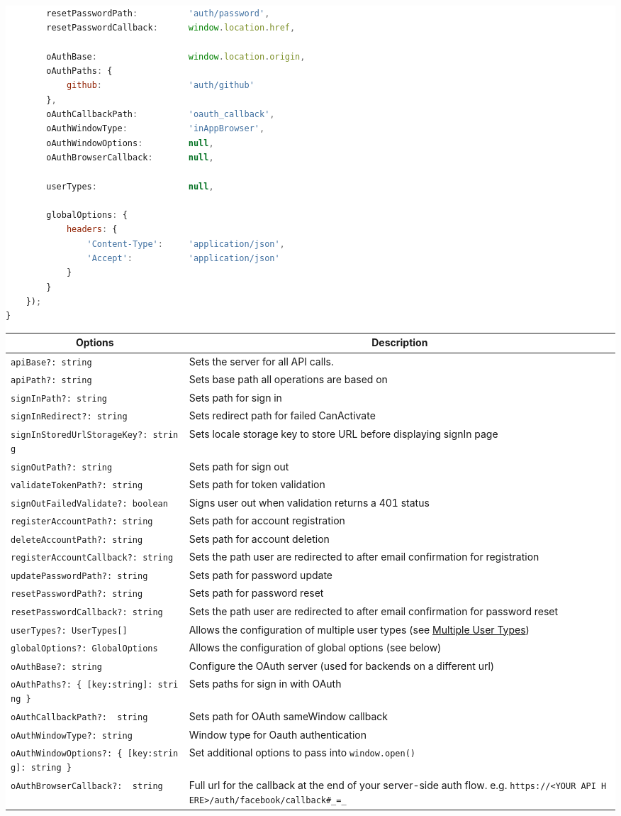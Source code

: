 ```javascript
        resetPasswordPath:          'auth/password',
        resetPasswordCallback:      window.location.href,

        oAuthBase:                  window.location.origin,
        oAuthPaths: {
            github:                 'auth/github'
        },
        oAuthCallbackPath:          'oauth_callback',
        oAuthWindowType:            'inAppBrowser',
        oAuthWindowOptions:         null,
        oAuthBrowserCallback:       null,

        userTypes:                  null,

        globalOptions: {
            headers: {
                'Content-Type':     'application/json',
                'Accept':           'application/json'
            }
        }
    });
}
```

| Options                                 | Description                              |
| --------------------------------------- | ---------------------------------------- |
| `apiBase?: string`                      | Sets the server for all API calls.       |
| `apiPath?: string`                      | Sets base path all operations are based on |
| `signInPath?: string`                   | Sets path for sign in                    |
| `signInRedirect?: string`               | Sets redirect path for failed CanActivate |
| `signInStoredUrlStorageKey?: string`    | Sets locale storage key to store URL before displaying signIn page |
| `signOutPath?: string`                  | Sets path for sign out                   |
| `validateTokenPath?: string`            | Sets path for token validation           |
| `signOutFailedValidate?: boolean`       | Signs user out when validation returns a 401 status |
| `registerAccountPath?: string`          | Sets path for account registration       |
| `deleteAccountPath?: string`            | Sets path for account deletion           |
| `registerAccountCallback?: string`      | Sets the path user are redirected to after email confirmation for registration |
| `updatePasswordPath?: string`           | Sets path for password update            |
| `resetPasswordPath?: string`            | Sets path for password reset             |
| `resetPasswordCallback?: string`        | Sets the path user are redirected to after email confirmation for password reset |
| `userTypes?: UserTypes[]`               | Allows the configuration of multiple user types (see [Multiple User Types](#multiple-user-types)) |
| `globalOptions?: GlobalOptions`         | Allows the configuration of global options (see below) |
| `oAuthBase?: string`                    | Configure the OAuth server (used for backends on a different url) |
| `oAuthPaths?: { [key:string]: string }` | Sets paths for sign in with OAuth        |
| `oAuthCallbackPath?:  string`           | Sets path for OAuth sameWindow callback  |
| `oAuthWindowType?: string`              | Window type for Oauth authentication     |
| `oAuthWindowOptions?: { [key:string]: string }` | Set additional options to pass into `window.open()` |
| `oAuthBrowserCallback?:  string`        | Full url for the callback at the end of your server-side auth flow. e.g. `https://<YOUR API HERE>/auth/facebook/callback#_=_` |